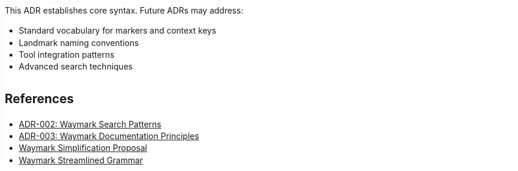This ADR establishes core syntax. Future ADRs may address:

- Standard vocabulary for markers and context keys
- Landmark naming conventions
- Tool integration patterns
- Advanced search techniques

## References

- [ADR-002: Waymark Search Patterns](./002-waymark-search-patterns.md)
- [ADR-003: Waymark Documentation Principles](./003-waymark-documentation-principles.md)
- [Waymark Simplification Proposal](../../proposals/waymark-1.0-simplification.md)
- [Waymark Streamlined Grammar](../../proposals/waymark-streamlined-grammar-complete.md)